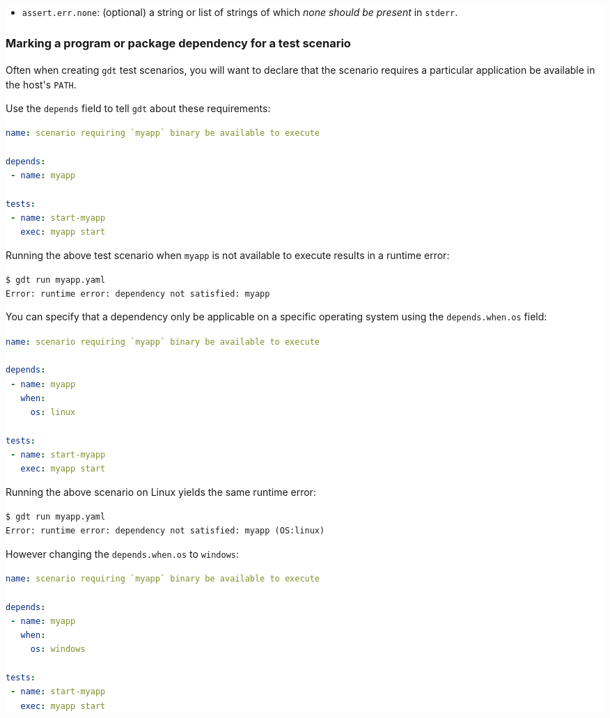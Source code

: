 * `assert.err.none`: (optional) a string or list of strings of which *none
  should be present* in `stderr`.

[execspec]: https://github.com/gdt-dev/core/blob/2791e11105fd3c36d1f11a7d111e089be7cdc84c/exec/spec.go#L11-L34
[pipeexpect]: https://github.com/gdt-dev/core/blob/2791e11105fd3c36d1f11a7d111e089be7cdc84c/exec/assertions.go#L15-L26

### Marking a program or package dependency for a test scenario

Often when creating `gdt` test scenarios, you will want to declare that the
scenario requires a particular application be available in the host's `PATH`.

Use the `depends` field to tell `gdt` about these requirements:

```yaml
name: scenario requiring `myapp` binary be available to execute

depends:
 - name: myapp

tests:
 - name: start-myapp
   exec: myapp start
```

Running the above test scenario when `myapp` is not available to execute
results in a runtime error:

```
$ gdt run myapp.yaml
Error: runtime error: dependency not satisfied: myapp
```

You can specify that a dependency only be applicable on a specific operating
system using the `depends.when.os` field:

```yaml
name: scenario requiring `myapp` binary be available to execute

depends:
 - name: myapp
   when:
     os: linux

tests:
 - name: start-myapp
   exec: myapp start
```

Running the above scenario on Linux yields the same runtime error:

```
$ gdt run myapp.yaml
Error: runtime error: dependency not satisfied: myapp (OS:linux)
```

However changing the `depends.when.os` to `windows`:

```yaml
name: scenario requiring `myapp` binary be available to execute

depends:
 - name: myapp
   when:
     os: windows

tests:
 - name: start-myapp
   exec: myapp start
```


[basespec]: https://github.com/gdt-dev/core/blob/ecee17249e1fa10147cf9191be0358923da44094/types/spec.go#L30
[dependency]: https://github.com/gdt-dev/core/blob/e83cb2bcac4fbb73205c58851b22a8b0a6cc51b5/api/dependency.go
[exec-plugin]: https://github.com/gdt-dev/core/tree/ecee17249e1fa10147cf9191be0358923da44094/plugin/exec
[http-plugin]: https://github.com/gdt-dev/http
[kube-plugin]: https://github.com/gdt-dev/kube
[wait]: https://github.com/gdt-dev/core/blob/2791e11105fd3c36d1f11a7d111e089be7cdc84c/types/wait.go#L11-L25